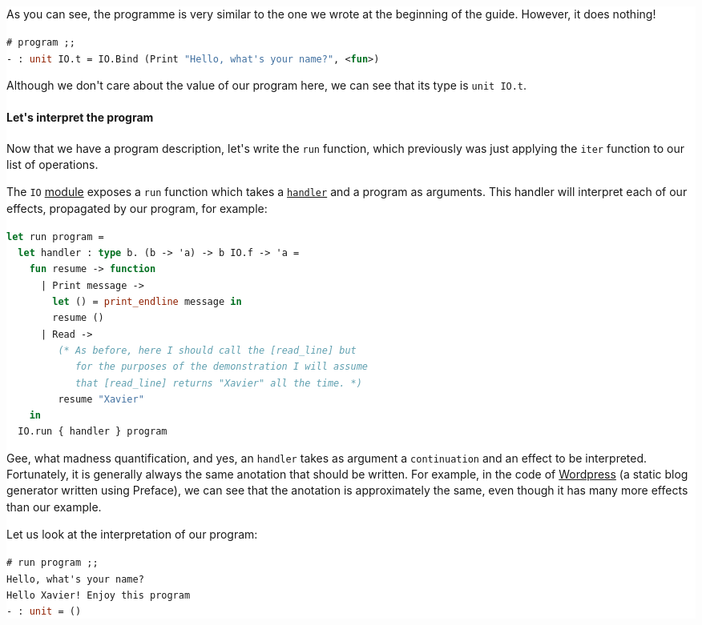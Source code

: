 As you can see, the programme is very similar to the one we wrote at
the beginning of the guide. However, it does nothing!

```ocaml
# program ;;
- : unit IO.t = IO.Bind (Print "Hello, what's your name?", <fun>)
```

Although we don't care about the value of our program here, we can see
that its type is `unit IO.t`.

#### Let's interpret the program

Now that we have a program description, let's write the `run`
function, which previously was just applying the `iter` function to
our list of operations.

The `IO`
[module](https://ocaml-preface.github.io/preface/Preface_make/Freer_monad/Over/index.html)
exposes a `run` function which takes a
[`handler`](https://ocaml-preface.github.io/preface/Preface_make/Freer_monad/Over/index.html#type-handler)
and a program as arguments. This handler will interpret each of our
effects, propagated by our program, for example:

```ocaml
let run program =
  let handler : type b. (b -> 'a) -> b IO.f -> 'a =
    fun resume -> function
      | Print message ->
        let () = print_endline message in
        resume ()
      | Read ->
         (* As before, here I should call the [read_line] but
            for the purposes of the demonstration I will assume
            that [read_line] returns "Xavier" all the time. *)
         resume "Xavier"
    in
  IO.run { handler } program
```

Gee, what madness quantification, and yes, an `handler` takes as
argument a `continuation` and an effect to be
interpreted. Fortunately, it is generally always the same anotation
that should be written. For example, in the code of
[Wordpress](https://github.com/xhtmlboi/wordpress/blob/main/lib/generator.ml#L124)
(a static blog generator written using Preface), we can see that the
anotation is approximately the same, even though it has many more
effects than our example.

Let us look at the interpretation of our program:

```ocaml
# run program ;;
Hello, what's your name?
Hello Xavier! Enjoy this program
- : unit = ()
```
